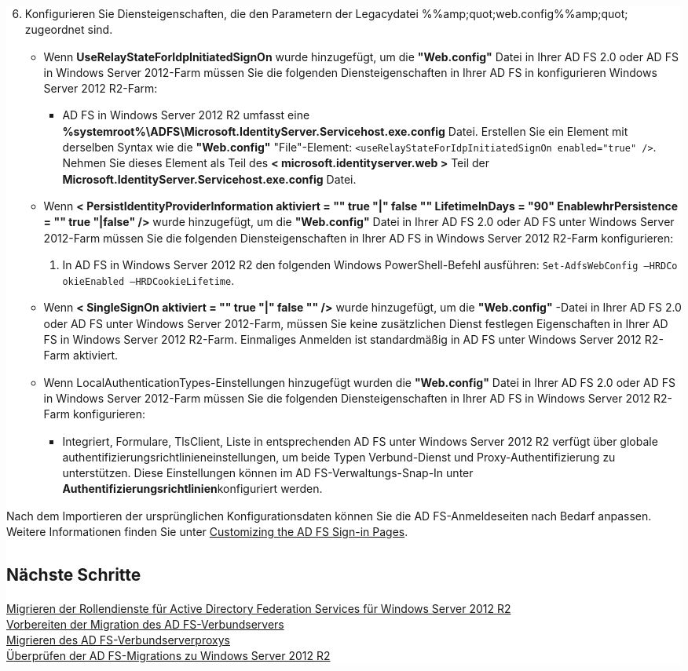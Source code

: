 6.  Konfigurieren Sie Diensteigenschaften, die den Parametern der Legacydatei %%amp;quot;web.config%%amp;quot; zugeordnet sind.  
  
    -   Wenn **UseRelayStateForIdpInitiatedSignOn** wurde hinzugefügt, um die **"Web.config"** Datei in Ihrer AD FS 2.0 oder AD FS in Windows Server 2012-Farm müssen Sie die folgenden Diensteigenschaften in Ihrer AD FS in konfigurieren Windows Server 2012 R2-Farm:  
  
        -   AD FS in Windows Server 2012 R2 umfasst eine **%systemroot%\ADFS\Microsoft.IdentityServer.Servicehost.exe.config** Datei. Erstellen Sie ein Element mit derselben Syntax wie die **"Web.config"** "File"-Element: `<useRelayStateForIdpInitiatedSignOn enabled="true" />`. Nehmen Sie dieses Element als Teil des **< microsoft.identityserver.web >** Teil der **Microsoft.IdentityServer.Servicehost.exe.config** Datei.  
  
    -   Wenn **< PersistIdentityProviderInformation aktiviert = "" true "&#124;" false "" LifetimeInDays = "90" EnablewhrPersistence = "" true "&#124;false" /\>**  wurde hinzugefügt, um die **"Web.config"** Datei in Ihrer AD FS 2.0 oder AD FS unter Windows Server 2012-Farm müssen Sie die folgenden Diensteigenschaften in Ihrer AD FS in Windows Server 2012 R2-Farm konfigurieren:  
  
        1.  In AD FS in Windows Server 2012 R2 den folgenden Windows PowerShell-Befehl ausführen: `Set-AdfsWebConfig –HRDCookieEnabled –HRDCookieLifetime`.  
  
    -   Wenn **< SingleSignOn aktiviert = "" true "&#124;" false "" /\>**  wurde hinzugefügt, um die **"Web.config"** -Datei in Ihrer AD FS 2.0 oder AD FS unter Windows Server 2012-Farm, müssen Sie keine zusätzlichen Dienst festlegen Eigenschaften in Ihrer AD FS in Windows Server 2012 R2-Farm. Einmaliges Anmelden ist standardmäßig in AD FS unter Windows Server 2012 R2-Farm aktiviert.  
  
    -   Wenn LocalAuthenticationTypes-Einstellungen hinzugefügt wurden die **"Web.config"** Datei in Ihrer AD FS 2.0 oder AD FS in Windows Server 2012-Farm müssen Sie die folgenden Diensteigenschaften in Ihrer AD FS in Windows Server 2012 R2-Farm konfigurieren:  
  
        -   Integriert, Formulare, TlsClient, Liste in entsprechenden AD FS unter Windows Server 2012 R2 verfügt über globale authentifizierungsrichtlinieneinstellungen, um beide Typen Verbund-Dienst und Proxy-Authentifizierung zu unterstützen. Diese Einstellungen können im AD FS-Verwaltungs-Snap-In unter **Authentifizierungsrichtlinien**konfiguriert werden.  
  
 Nach dem Importieren der ursprünglichen Konfigurationsdaten können Sie die AD FS-Anmeldeseiten nach Bedarf anpassen. Weitere Informationen finden Sie unter [Customizing the AD FS Sign-in Pages](../operations/AD-FS-Customization-in-Windows-Server-2016.md).  
  
## <a name="next-steps"></a>Nächste Schritte
 [Migrieren der Rollendienste für Active Directory Federation Services für Windows Server 2012 R2](migrate-ad-fs-service-role-to-windows-server-r2.md)   
 [Vorbereiten der Migration des AD FS-Verbundservers](prepare-migrate-ad-fs-server-r2.md)   
 [Migrieren des AD FS-Verbundserverproxys](migrate-fed-server-proxy-r2.md)   
 [Überprüfen der AD FS-Migrations zu Windows Server 2012 R2](verify-ad-fs-migration.md)